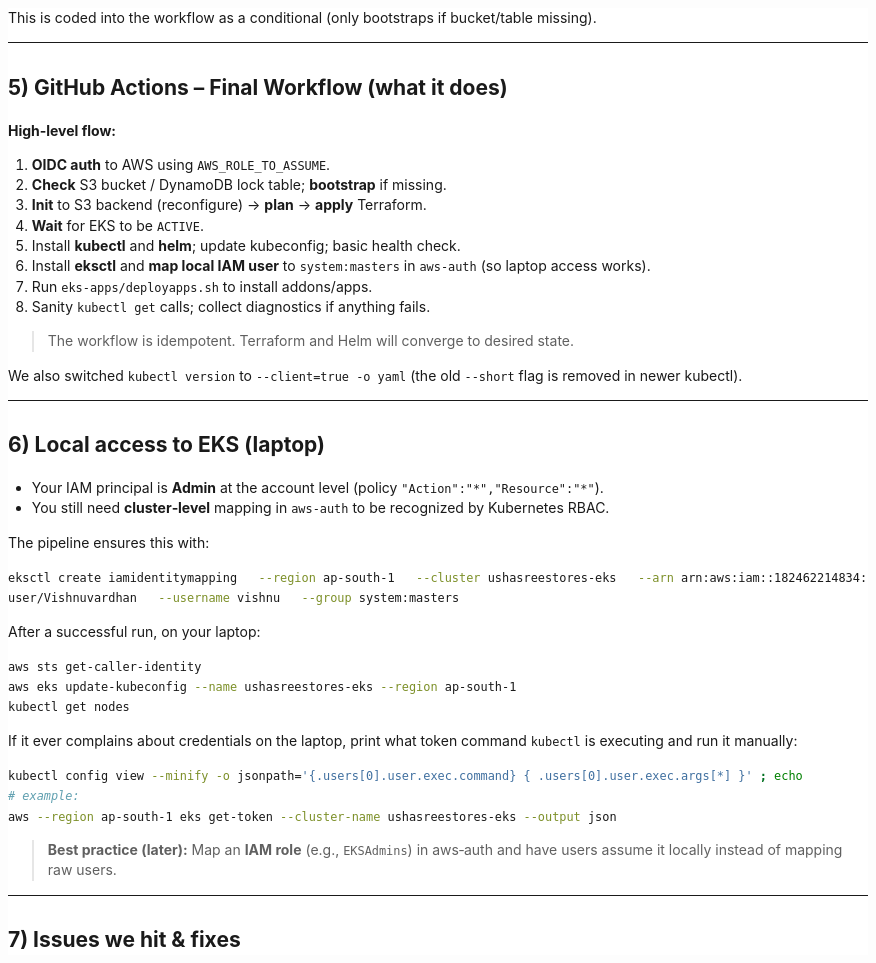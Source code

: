 This is coded into the workflow as a conditional (only bootstraps if bucket/table missing).

---

## 5) GitHub Actions – Final Workflow (what it does)

**High‑level flow:**
1. **OIDC auth** to AWS using `AWS_ROLE_TO_ASSUME`.
2. **Check** S3 bucket / DynamoDB lock table; **bootstrap** if missing.
3. **Init** to S3 backend (reconfigure) → **plan** → **apply** Terraform.
4. **Wait** for EKS to be `ACTIVE`.
5. Install **kubectl** and **helm**; update kubeconfig; basic health check.
6. Install **eksctl** and **map local IAM user** to `system:masters` in `aws-auth` (so laptop access works).
7. Run `eks-apps/deployapps.sh` to install addons/apps.
8. Sanity `kubectl get` calls; collect diagnostics if anything fails.

> The workflow is idempotent. Terraform and Helm will converge to desired state.

We also switched `kubectl version` to `--client=true -o yaml` (the old `--short` flag is removed in newer kubectl).

---

## 6) Local access to EKS (laptop)
- Your IAM principal is **Admin** at the account level (policy `"Action":"*","Resource":"*"`).
- You still need **cluster‑level** mapping in `aws-auth` to be recognized by Kubernetes RBAC.

The pipeline ensures this with:
```bash
eksctl create iamidentitymapping   --region ap-south-1   --cluster ushasreestores-eks   --arn arn:aws:iam::182462214834:user/Vishnuvardhan   --username vishnu   --group system:masters
```
After a successful run, on your laptop:
```bash
aws sts get-caller-identity
aws eks update-kubeconfig --name ushasreestores-eks --region ap-south-1
kubectl get nodes
```
If it ever complains about credentials on the laptop, print what token command `kubectl` is executing and run it manually:
```bash
kubectl config view --minify -o jsonpath='{.users[0].user.exec.command} { .users[0].user.exec.args[*] }' ; echo
# example:
aws --region ap-south-1 eks get-token --cluster-name ushasreestores-eks --output json
```

> **Best practice (later):** Map an **IAM role** (e.g., `EKSAdmins`) in aws‑auth and have users assume it locally instead of mapping raw users.

---

## 7) Issues we hit & fixes

